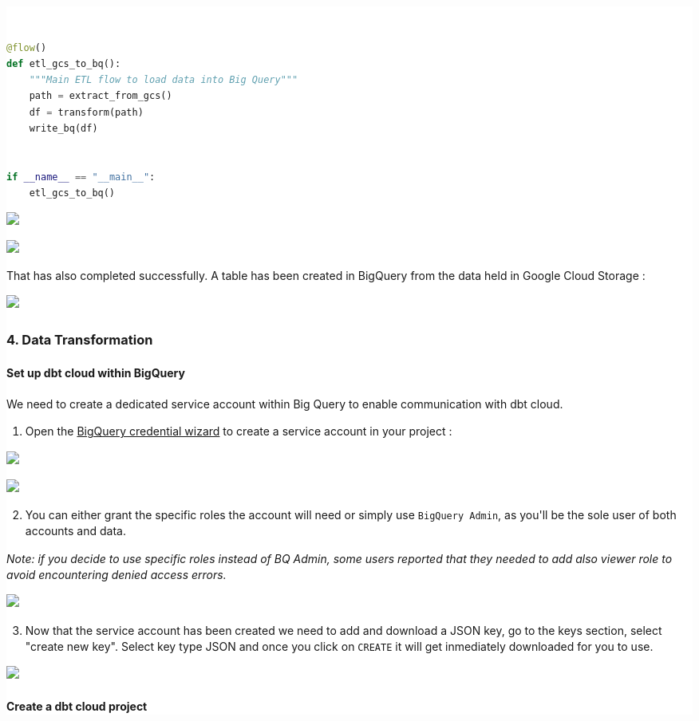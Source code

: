 ```python


@flow()
def etl_gcs_to_bq():
    """Main ETL flow to load data into Big Query"""
    path = extract_from_gcs()
    df = transform(path)
    write_bq(df)


if __name__ == "__main__":
    etl_gcs_to_bq()
```

![](images/prefect_etl_gcs_to_bq.PNG)

![](images/prefect_etl_gcs_to_bq_1.PNG)

That has also completed successfully. A table has been created in BigQuery from the data held in Google Cloud Storage :

![](images/big_query.PNG)

### 4. Data Transformation

#### Set up dbt cloud within BigQuery

We need to create a dedicated service account within Big Query to enable communication with dbt cloud.  

1. Open the [BigQuery credential wizard](https://console.cloud.google.com/apis/credentials/wizard) to create a service account in your project :

![](images/big_query_dbt.PNG)

![](images/dbt_service_account.PNG)
	
2. You can either grant the specific roles the account will need or simply use `BigQuery Admin`, as you'll be the sole user of both accounts and data.

*Note: if you decide to use specific roles instead of BQ Admin, some users reported that they needed to add also viewer role to avoid encountering denied access errors.*
    
![](images/dbt_service_account_grantaccess.PNG)

3. Now that the service account has been created we need to add and download a JSON key, go to the keys section, select "create new key". Select key type JSON and once you click on `CREATE` it will get inmediately downloaded for you to use.

![](images/dbt_service_account_key.PNG)

#### Create a dbt cloud project
